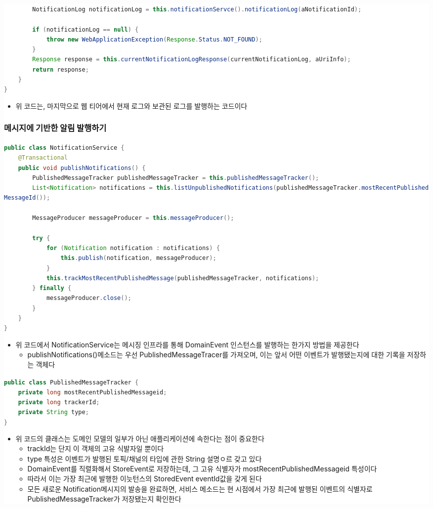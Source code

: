 ```java
        NotificationLog notificationLog = this.notificationServce().notificationLog(aNotificationId);

        if (notificationLog == null) {
            throw new WebApplicationException(Response.Status.NOT_FOUND);
        }
        Response response = this.currentNotificationLogResponse(currentNotificationLog, aUriInfo);
        return response;
    }
}
```

- 위 코드는, 마지막으로 웹 티어에서 현재 로그와 보관된 로그를 발행하는 코드이다

### 메시지에 기반한 알림 발행하기

```java
public class NotificationService {
    @Transactional
    public void publishNotifications() {
        PublishedMessageTracker publishedMessageTracker = this.publishedMessageTracker();
        List<Notification> notifications = this.listUnpublishedNotifications(publishedMessageTracker.mostRecentPublishedMessageId());

        MessageProducer messageProducer = this.messageProducer();

        try {
            for (Notification notification : notifications) {
                this.publish(notification, messageProducer);
            }
            this.trackMostRecentPublishedMessage(publishedMessageTracker, notifications);
        } finally {
            messageProducer.close();
        }
    }
}
```

- 위 코드에서 NotificationService는 메시징 인프라를 통해 DomainEvent 인스턴스를 발행하는 한가지 방법을 제공한다
    - publishNotifications()메소드는 우선 PublishedMessageTracer를 가져오며, 이는 앞서 어떤 이벤트가 발행됐는지에 대한 기록을 저장하는 객체다

```java
public class PublishedMessageTracker {
    private long mostRecentPublishedMessageid;
    private long trackerId;
    private String type;
}
```

- 위 코드의 클래스는 도메인 모델의 일부가 아닌 애플리케이션에 속한다는 점이 중요한다
    - trackId는 단지 이 객체의 고유 식발자일 뿐이다
    - type 특성은 이벤트가 발행된 토픽/채널의 타입에 관한 String 설명ㅇ르 갖고 있다
    - DomainEvent를 직렬화해서 StoreEvent로 저장하는데, 그 고유 식별자가 mostRecentPublishedMessageid 특성이다
    - 따라서 이는 가장 최근에 발행한 이늣턴스의 StoredEvent eventId값을 갖게 된다
    - 모든 새로운 Notification메시지의 발송을 완료하면, 서비스 메소드는 현 시점에서 가장 최근에 발행된 이벤트의 식별자로 PublishedMessageTracker가 저장됐는지 확인한다
